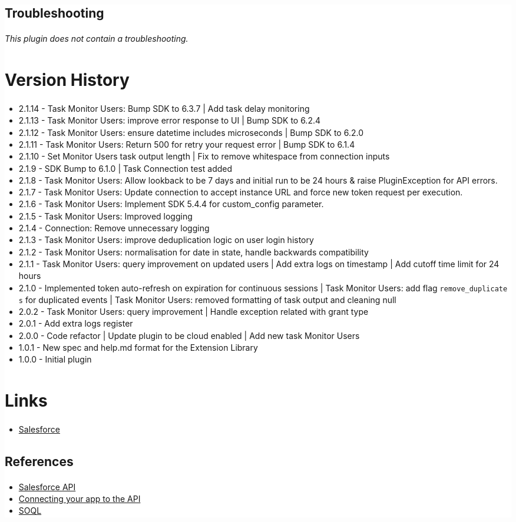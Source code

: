 
## Troubleshooting
  
*This plugin does not contain a troubleshooting.*

# Version History

* 2.1.14 - Task Monitor Users: Bump SDK to 6.3.7 | Add task delay monitoring
* 2.1.13 - Task Monitor Users: improve error response to UI | Bump SDK to 6.2.4
* 2.1.12 - Task Monitor Users: ensure datetime includes microseconds | Bump SDK to 6.2.0
* 2.1.11 - Task Monitor Users: Return 500 for retry your request error | Bump SDK to 6.1.4
* 2.1.10 - Set Monitor Users task output length | Fix to remove whitespace from connection inputs
* 2.1.9 - SDK Bump to 6.1.0 | Task Connection test added
* 2.1.8 - Task Monitor Users: Allow lookback to be 7 days and initial run to be 24 hours & raise PluginException for API errors.
* 2.1.7 - Task Monitor Users: Update connection to accept instance URL and force new token request per execution.
* 2.1.6 - Task Monitor Users: Implement SDK 5.4.4 for custom_config parameter.
* 2.1.5 - Task Monitor Users: Improved logging
* 2.1.4 - Connection: Remove unnecessary logging
* 2.1.3 - Task Monitor Users: improve deduplication logic on user login history
* 2.1.2 - Task Monitor Users: normalisation for date in state, handle backwards compatibility
* 2.1.1 - Task Monitor Users: query improvement on updated users | Add extra logs on timestamp | Add cutoff time limit for 24 hours
* 2.1.0 - Implemented token auto-refresh on expiration for continuous sessions | Task Monitor Users: add flag `remove_duplicates` for duplicated events | Task Monitor Users: removed formatting of task output and cleaning null
* 2.0.2 - Task Monitor Users: query improvement | Handle exception related with grant type
* 2.0.1 - Add extra logs register
* 2.0.0 - Code refactor | Update plugin to be cloud enabled | Add new task Monitor Users
* 1.0.1 - New spec and help.md format for the Extension Library
* 1.0.0 - Initial plugin

# Links

* [Salesforce](https://salesforce.com)

## References

* [Salesforce API](https://developer.salesforce.com/docs/atlas.en-us.216.0.api_rest.meta/api_rest/intro_what_is_rest_api.htm)
* [Connecting your app to the API](https://developer.salesforce.com/docs/atlas.en-us.216.0.api_rest.meta/api_rest/quickstart.htm)
* [SOQL](https://developer.salesforce.com/docs/atlas.en-us.216.0.soql_sosl.meta/soql_sosl/sforce_api_calls_soql.htm)